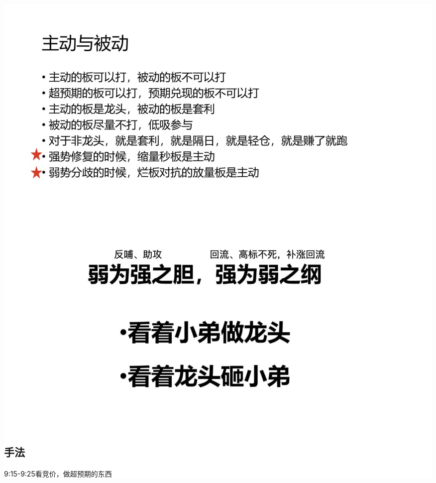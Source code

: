 ![img](_images/StockNotes.asserts/hvjnepna69xi.png_760w.png)

![img](_images/StockNotes.asserts/5lu6bky3oxi6.png_760w.png)



## 手法

9:15-9:25看竞价，做超预期的东西
